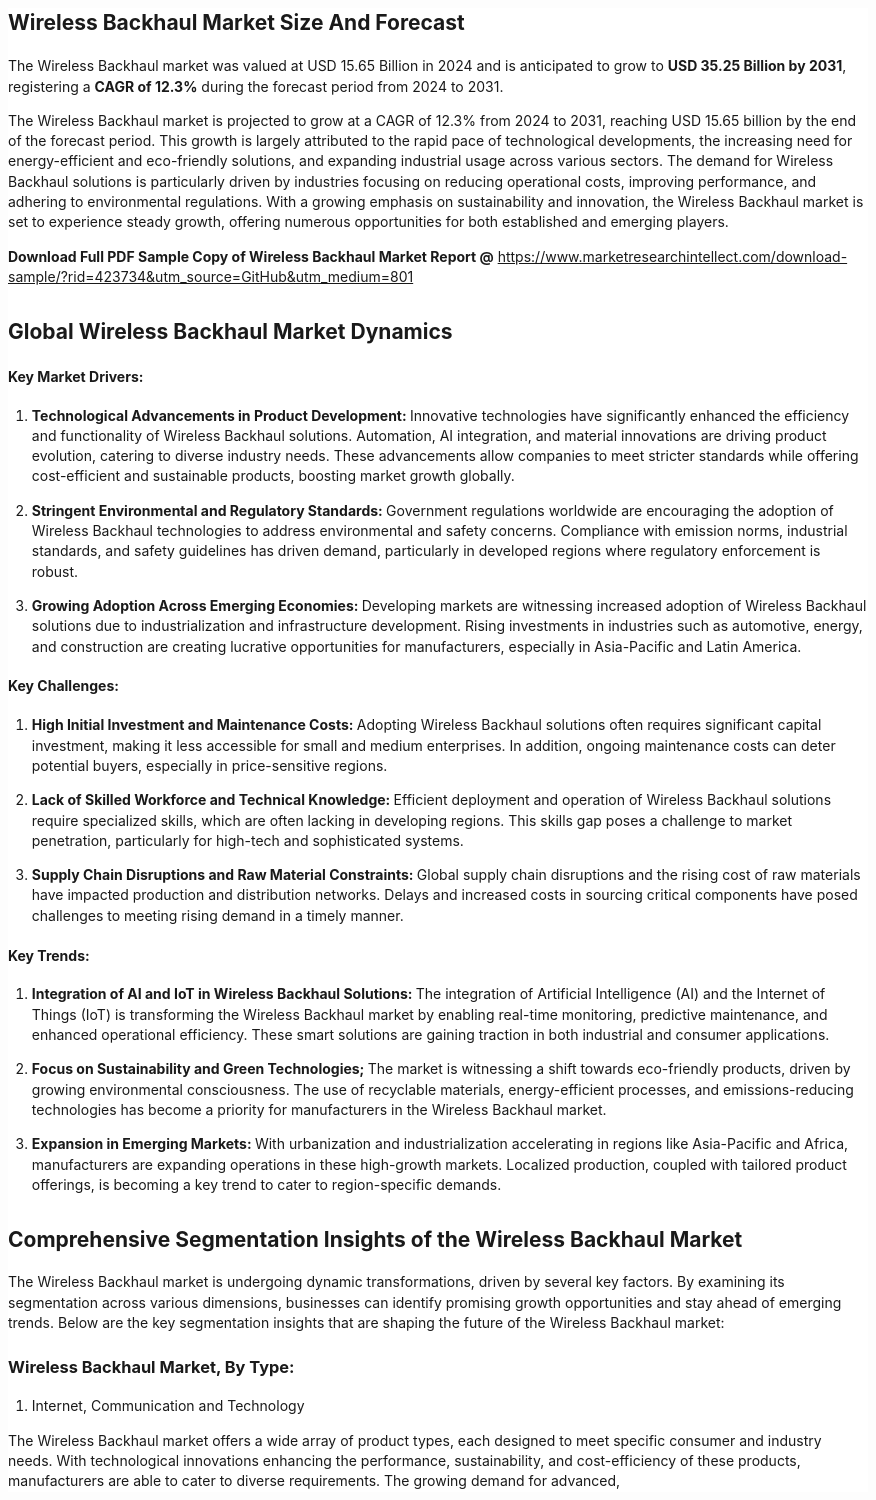 <h2>Wireless Backhaul Market Size And Forecast</h2><p>The Wireless Backhaul market was valued at USD 15.65 Billion in 2024 and is anticipated to grow to <strong>USD 35.25 Billion by 2031</strong>, registering a <strong>CAGR of 12.3%</strong> during the forecast period from 2024 to 2031.</p><p>The Wireless Backhaul market is projected to grow at a CAGR of 12.3% from 2024 to 2031, reaching USD 15.65 billion by the end of the forecast period. This growth is largely attributed to the rapid pace of technological developments, the increasing need for energy-efficient and eco-friendly solutions, and expanding industrial usage across various sectors. The demand for Wireless Backhaul solutions is particularly driven by industries focusing on reducing operational costs, improving performance, and adhering to environmental regulations. With a growing emphasis on sustainability and innovation, the Wireless Backhaul market is set to experience steady growth, offering numerous opportunities for both established and emerging players.</p><p><strong>Download Full PDF Sample Copy of Wireless Backhaul Market Report @</strong>&nbsp;<a href="https://www.marketresearchintellect.com/download-sample/?rid=423734&amp;utm_source=GitHub&amp;utm_medium=801">https://www.marketresearchintellect.com/download-sample/?rid=423734&amp;utm_source=GitHub&amp;utm_medium=801</a></p><h2>Global Wireless Backhaul Market Dynamics</h2><h4><strong>Key Market Drivers:</strong></h4><ol><li><p><strong>Technological Advancements in Product Development:&nbsp;</strong>Innovative technologies have significantly enhanced the efficiency and functionality of Wireless Backhaul solutions. Automation, AI integration, and material innovations are driving product evolution, catering to diverse industry needs. These advancements allow companies to meet stricter standards while offering cost-efficient and sustainable products, boosting market growth globally.</p></li><li><p><strong>Stringent Environmental and Regulatory Standards:&nbsp;</strong>Government regulations worldwide are encouraging the adoption of Wireless Backhaul technologies to address environmental and safety concerns. Compliance with emission norms, industrial standards, and safety guidelines has driven demand, particularly in developed regions where regulatory enforcement is robust.</p></li><li><p><strong>Growing Adoption Across Emerging Economies:&nbsp;</strong>Developing markets are witnessing increased adoption of Wireless Backhaul solutions due to industrialization and infrastructure development. Rising investments in industries such as automotive, energy, and construction are creating lucrative opportunities for manufacturers, especially in Asia-Pacific and Latin America.</p></li></ol><h4><strong>Key Challenges:</strong></h4><ol><li><p><strong>High Initial Investment and Maintenance Costs:&nbsp;</strong>Adopting Wireless Backhaul solutions often requires significant capital investment, making it less accessible for small and medium enterprises. In addition, ongoing maintenance costs can deter potential buyers, especially in price-sensitive regions.</p></li><li><p><strong>Lack of Skilled Workforce and Technical Knowledge:&nbsp;</strong>Efficient deployment and operation of Wireless Backhaul solutions require specialized skills, which are often lacking in developing regions. This skills gap poses a challenge to market penetration, particularly for high-tech and sophisticated systems.</p></li><li><p><strong>Supply Chain Disruptions and Raw Material Constraints:&nbsp;</strong>Global supply chain disruptions and the rising cost of raw materials have impacted production and distribution networks. Delays and increased costs in sourcing critical components have posed challenges to meeting rising demand in a timely manner.</p></li></ol><h4><strong>Key Trends:</strong></h4><ol><li><p><strong>Integration of AI and IoT in Wireless Backhaul Solutions:&nbsp;</strong>The integration of Artificial Intelligence (AI) and the Internet of Things (IoT) is transforming the Wireless Backhaul market by enabling real-time monitoring, predictive maintenance, and enhanced operational efficiency. These smart solutions are gaining traction in both industrial and consumer applications.</p></li><li><p><strong>Focus on Sustainability and Green Technologies;&nbsp;</strong>The market is witnessing a shift towards eco-friendly products, driven by growing environmental consciousness. The use of recyclable materials, energy-efficient processes, and emissions-reducing technologies has become a priority for manufacturers in the Wireless Backhaul market.</p></li><li><p><strong>Expansion in Emerging Markets:&nbsp;</strong>With urbanization and industrialization accelerating in regions like Asia-Pacific and Africa, manufacturers are expanding operations in these high-growth markets. Localized production, coupled with tailored product offerings, is becoming a key trend to cater to region-specific demands.</p></li></ol><div class="article-main__content" data-test-id="publishing-text-block"><h2>Comprehensive Segmentation Insights of the Wireless Backhaul Market</h2><p>The Wireless Backhaul market is undergoing dynamic transformations, driven by several key factors. By examining its segmentation across various dimensions, businesses can identify promising growth opportunities and stay ahead of emerging trends. Below are the key segmentation insights that are shaping the future of the Wireless Backhaul market:</p><h3><strong>Wireless Backhaul Market, By Type:<br /></strong></h3><ol><li>Internet, Communication and Technology</li></ol><p>The Wireless Backhaul market offers a wide array of product types, each designed to meet specific consumer and industry needs. With technological innovations enhancing the performance, sustainability, and cost-efficiency of these products, manufacturers are able to cater to diverse requirements. The growing demand for advanced,
